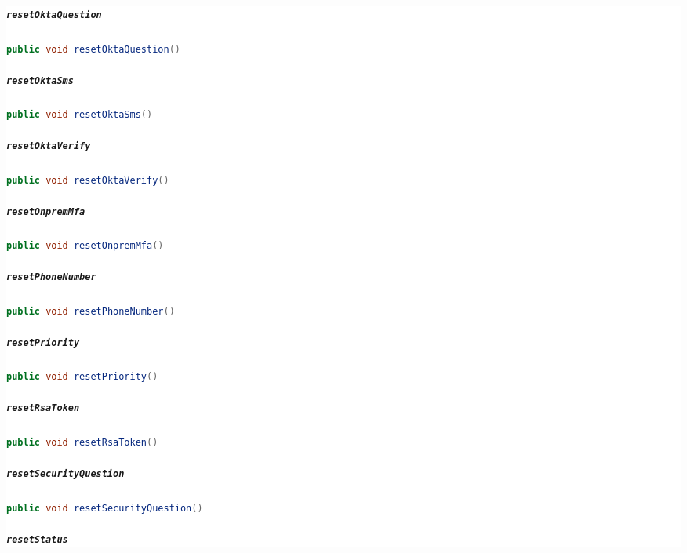 ##### `resetOktaQuestion` <a name="resetOktaQuestion" id="@cdktf/provider-okta.policyMfa.PolicyMfa.resetOktaQuestion"></a>

```java
public void resetOktaQuestion()
```

##### `resetOktaSms` <a name="resetOktaSms" id="@cdktf/provider-okta.policyMfa.PolicyMfa.resetOktaSms"></a>

```java
public void resetOktaSms()
```

##### `resetOktaVerify` <a name="resetOktaVerify" id="@cdktf/provider-okta.policyMfa.PolicyMfa.resetOktaVerify"></a>

```java
public void resetOktaVerify()
```

##### `resetOnpremMfa` <a name="resetOnpremMfa" id="@cdktf/provider-okta.policyMfa.PolicyMfa.resetOnpremMfa"></a>

```java
public void resetOnpremMfa()
```

##### `resetPhoneNumber` <a name="resetPhoneNumber" id="@cdktf/provider-okta.policyMfa.PolicyMfa.resetPhoneNumber"></a>

```java
public void resetPhoneNumber()
```

##### `resetPriority` <a name="resetPriority" id="@cdktf/provider-okta.policyMfa.PolicyMfa.resetPriority"></a>

```java
public void resetPriority()
```

##### `resetRsaToken` <a name="resetRsaToken" id="@cdktf/provider-okta.policyMfa.PolicyMfa.resetRsaToken"></a>

```java
public void resetRsaToken()
```

##### `resetSecurityQuestion` <a name="resetSecurityQuestion" id="@cdktf/provider-okta.policyMfa.PolicyMfa.resetSecurityQuestion"></a>

```java
public void resetSecurityQuestion()
```

##### `resetStatus` <a name="resetStatus" id="@cdktf/provider-okta.policyMfa.PolicyMfa.resetStatus"></a>

